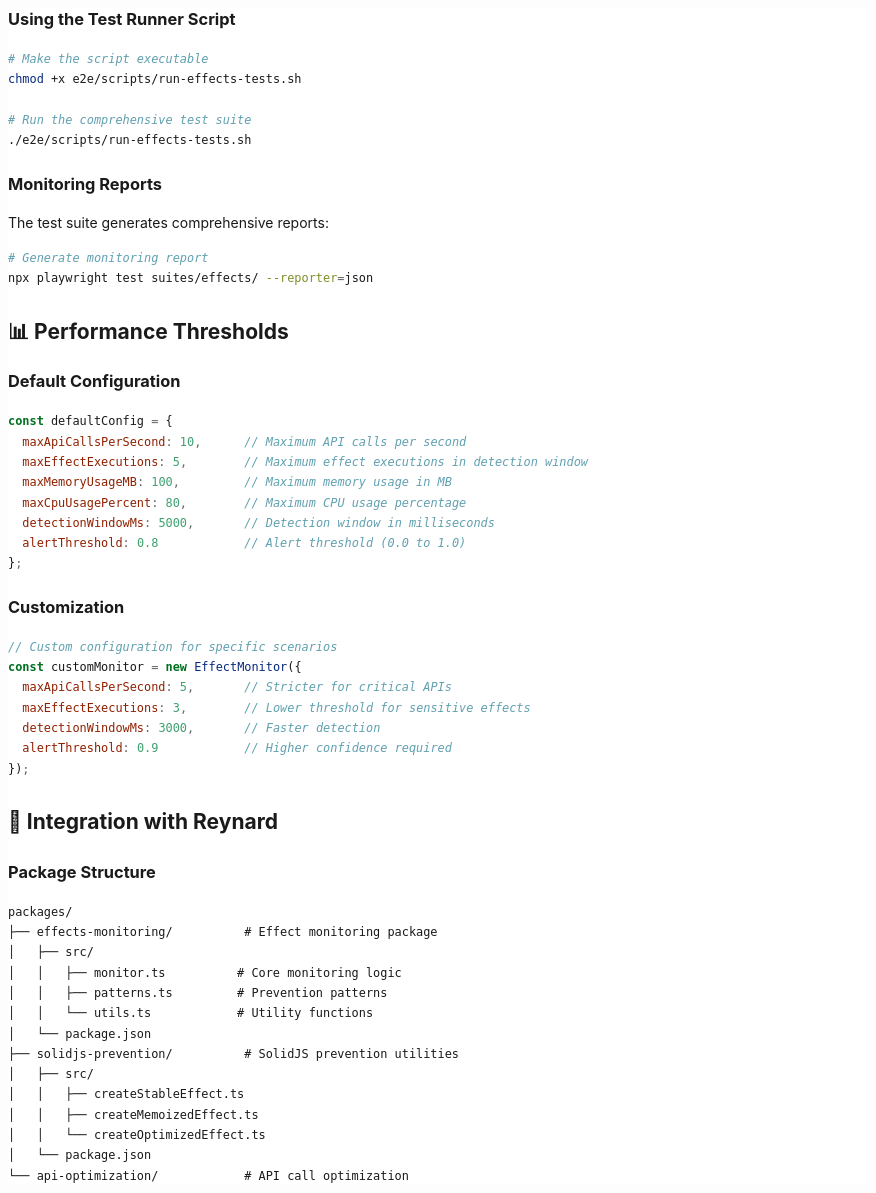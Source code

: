 ### Using the Test Runner Script

```bash
# Make the script executable
chmod +x e2e/scripts/run-effects-tests.sh

# Run the comprehensive test suite
./e2e/scripts/run-effects-tests.sh
```

### Monitoring Reports

The test suite generates comprehensive reports:

```bash
# Generate monitoring report
npx playwright test suites/effects/ --reporter=json
```

## 📊 Performance Thresholds

### Default Configuration

```javascript
const defaultConfig = {
  maxApiCallsPerSecond: 10,      // Maximum API calls per second
  maxEffectExecutions: 5,        // Maximum effect executions in detection window
  maxMemoryUsageMB: 100,         // Maximum memory usage in MB
  maxCpuUsagePercent: 80,        // Maximum CPU usage percentage
  detectionWindowMs: 5000,       // Detection window in milliseconds
  alertThreshold: 0.8            // Alert threshold (0.0 to 1.0)
};
```

### Customization

```javascript
// Custom configuration for specific scenarios
const customMonitor = new EffectMonitor({
  maxApiCallsPerSecond: 5,       // Stricter for critical APIs
  maxEffectExecutions: 3,        // Lower threshold for sensitive effects
  detectionWindowMs: 3000,       // Faster detection
  alertThreshold: 0.9            // Higher confidence required
});
```

## 🔧 Integration with Reynard

### Package Structure

```
packages/
├── effects-monitoring/          # Effect monitoring package
│   ├── src/
│   │   ├── monitor.ts          # Core monitoring logic
│   │   ├── patterns.ts         # Prevention patterns
│   │   └── utils.ts            # Utility functions
│   └── package.json
├── solidjs-prevention/          # SolidJS prevention utilities
│   ├── src/
│   │   ├── createStableEffect.ts
│   │   ├── createMemoizedEffect.ts
│   │   └── createOptimizedEffect.ts
│   └── package.json
└── api-optimization/            # API call optimization
```
